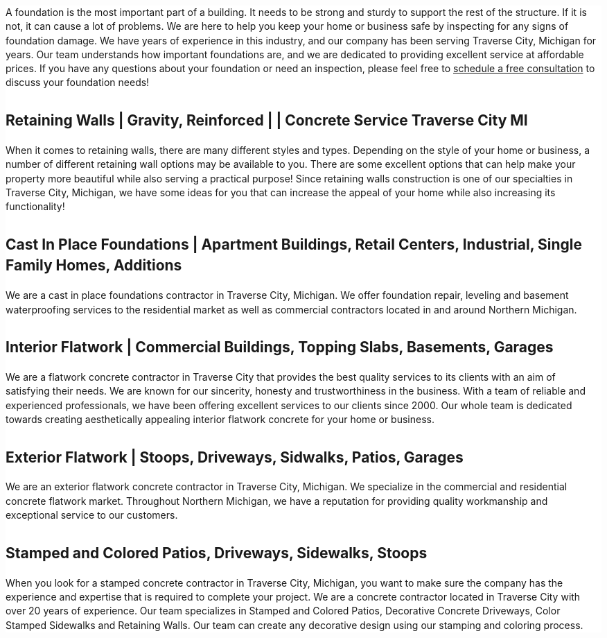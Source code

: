 A foundation is the most important part of a building. It needs to be strong and sturdy to support the rest of the structure. If it is not, it can cause a lot of problems. We are here to help you keep your home or business safe by inspecting for any signs of foundation damage. We have years of experience in this industry, and our company has been serving Traverse City, Michigan for years. Our team understands how important foundations are, and we are dedicated to providing excellent service at affordable prices. If you have any questions about your foundation or need an inspection, please feel free to [schedule a free consultation](https://tidycal.com/absolutely-gorgeous-interiors "Concrete foundation consultation in Traverse City, Michigan") to discuss your foundation needs!

## Retaining Walls | Gravity, Reinforced | | Concrete Service Traverse City MI

When it comes to retaining walls, there are many different styles and types. Depending on the style of your home or business, a number of different retaining wall options may be available to you. There are some excellent options that can help make your property more beautiful while also serving a practical purpose! Since retaining walls construction is one of our specialties in Traverse City, Michigan, we have some ideas for you that can increase the appeal of your home while also increasing its functionality!

## Cast In Place Foundations | Apartment Buildings, Retail Centers, Industrial, Single Family Homes, Additions

We are a cast in place foundations contractor in Traverse City, Michigan. We offer foundation repair, leveling and basement waterproofing services to the residential market as well as commercial contractors located in and around Northern Michigan.

## Interior Flatwork | Commercial Buildings, Topping Slabs, Basements, Garages

We are a flatwork concrete contractor in Traverse City that provides the best quality services to its clients with an aim of satisfying their needs. We are known for our sincerity, honesty and trustworthiness in the business. With a team of reliable and experienced professionals, we have been offering excellent services to our clients since 2000. Our whole team is dedicated towards creating aesthetically appealing interior flatwork concrete for your home or business.

## Exterior Flatwork | Stoops, Driveways, Sidwalks, Patios, Garages

We are an exterior flatwork concrete contractor in Traverse City, Michigan. We specialize in the commercial and residential concrete flatwork market. Throughout Northern Michigan, we have a reputation for providing quality workmanship and exceptional service to our customers.

## Stamped and Colored Patios, Driveways, Sidewalks, Stoops

When you look for a stamped concrete contractor in Traverse City, Michigan, you want to make sure the company has the experience and expertise that is required to complete your project. We are a concrete contractor located in Traverse City with over 20 years of experience. Our team specializes in Stamped and Colored Patios, Decorative Concrete Driveways, Color Stamped Sidewalks and Retaining Walls. Our team can create any decorative design using our stamping and coloring process.

